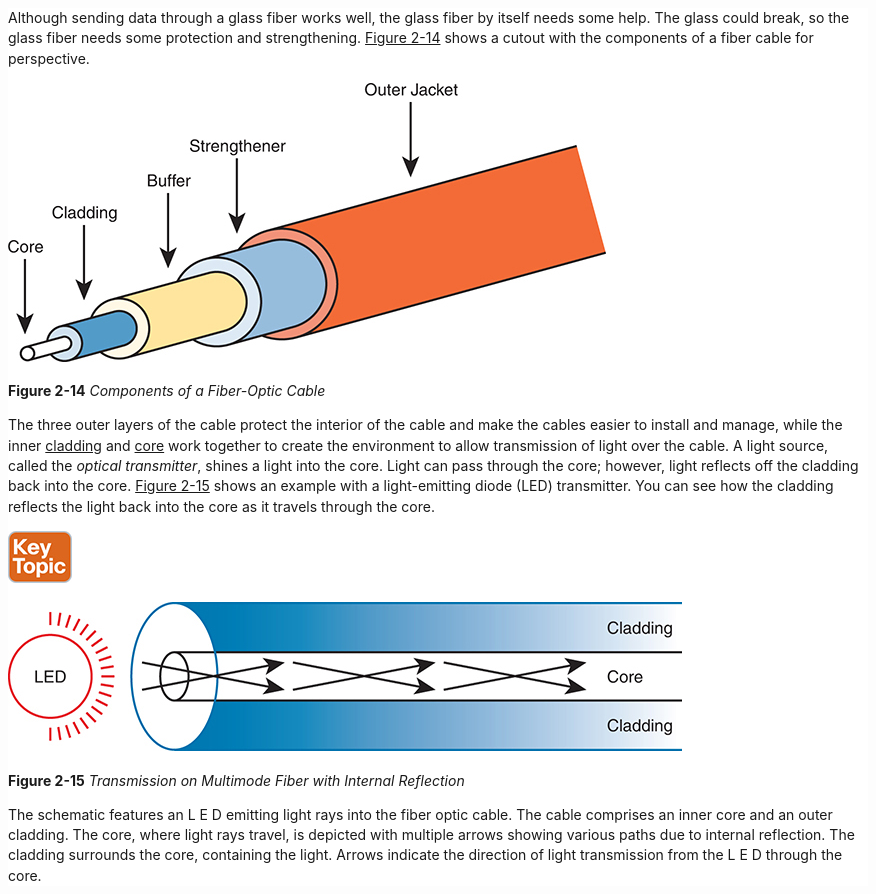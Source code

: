 Although sending data through a glass fiber works well, the glass fiber by itself needs some help. The glass could break, so the glass fiber needs some protection and strengthening. [Figure 2-14](vol1_ch02.xhtml#ch02fig14) shows a cutout with the components of a fiber cable for perspective.

![A schematic showing the components of a fiber-optic cable from the innermost to the outermost, which are labeled as follows: Core, Cladding, Buffer, Strengthener, and Outer Jacket.](images/vol1_02fig14.jpg)


**Figure 2-14** *Components of a Fiber-Optic Cable*

The three outer layers of the cable protect the interior of the cable and make the cables easier to install and manage, while the inner [cladding](vol1_gloss.xhtml#gloss_063) and [core](vol1_gloss.xhtml#gloss_081) work together to create the environment to allow transmission of light over the cable. A light source, called the *optical transmitter*, shines a light into the core. Light can pass through the core; however, light reflects off the cladding back into the core. [Figure 2-15](vol1_ch02.xhtml#ch02fig15) shows an example with a light-emitting diode (LED) transmitter. You can see how the cladding reflects the light back into the core as it travels through the core.


![Key Topic button icon.](images/vol1_key_topic.jpg)

![A schematic illustrates the transmission of light through a multimode fiber optic cable.](images/vol1_02fig15.jpg)


**Figure 2-15** *Transmission on Multimode Fiber with Internal Reflection*

The schematic features an L E D emitting light rays into the fiber optic cable. The cable comprises an inner core and an outer cladding. The core, where light rays travel, is depicted with multiple arrows showing various paths due to internal reflection. The cladding surrounds the core, containing the light. Arrows indicate the direction of light transmission from the L E D through the core.

